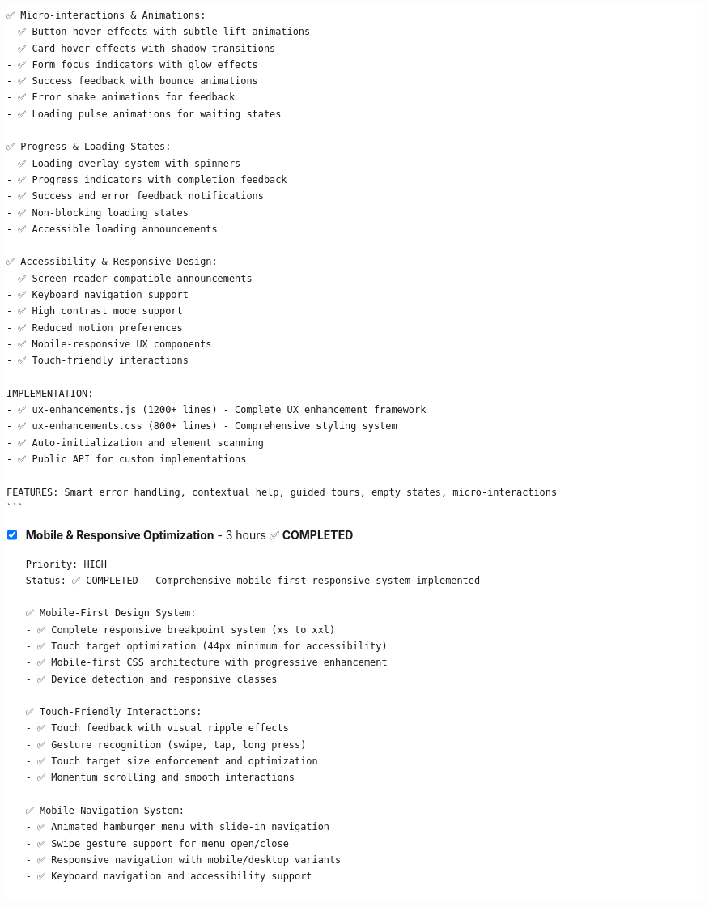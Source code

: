     ✅ Micro-interactions & Animations:
    - ✅ Button hover effects with subtle lift animations
    - ✅ Card hover effects with shadow transitions
    - ✅ Form focus indicators with glow effects
    - ✅ Success feedback with bounce animations
    - ✅ Error shake animations for feedback
    - ✅ Loading pulse animations for waiting states
    
    ✅ Progress & Loading States:
    - ✅ Loading overlay system with spinners
    - ✅ Progress indicators with completion feedback
    - ✅ Success and error feedback notifications
    - ✅ Non-blocking loading states
    - ✅ Accessible loading announcements
    
    ✅ Accessibility & Responsive Design:
    - ✅ Screen reader compatible announcements
    - ✅ Keyboard navigation support
    - ✅ High contrast mode support
    - ✅ Reduced motion preferences
    - ✅ Mobile-responsive UX components
    - ✅ Touch-friendly interactions
    
    IMPLEMENTATION:
    - ✅ ux-enhancements.js (1200+ lines) - Complete UX enhancement framework
    - ✅ ux-enhancements.css (800+ lines) - Comprehensive styling system
    - ✅ Auto-initialization and element scanning
    - ✅ Public API for custom implementations
    
    FEATURES: Smart error handling, contextual help, guided tours, empty states, micro-interactions
    ```

-   [x] **Mobile & Responsive Optimization** - 3 hours ✅ **COMPLETED**
    ```
    Priority: HIGH
    Status: ✅ COMPLETED - Comprehensive mobile-first responsive system implemented
    
    ✅ Mobile-First Design System:
    - ✅ Complete responsive breakpoint system (xs to xxl)
    - ✅ Touch target optimization (44px minimum for accessibility)
    - ✅ Mobile-first CSS architecture with progressive enhancement
    - ✅ Device detection and responsive classes
    
    ✅ Touch-Friendly Interactions:
    - ✅ Touch feedback with visual ripple effects
    - ✅ Gesture recognition (swipe, tap, long press)
    - ✅ Touch target size enforcement and optimization
    - ✅ Momentum scrolling and smooth interactions
    
    ✅ Mobile Navigation System:
    - ✅ Animated hamburger menu with slide-in navigation
    - ✅ Swipe gesture support for menu open/close
    - ✅ Responsive navigation with mobile/desktop variants
    - ✅ Keyboard navigation and accessibility support
    